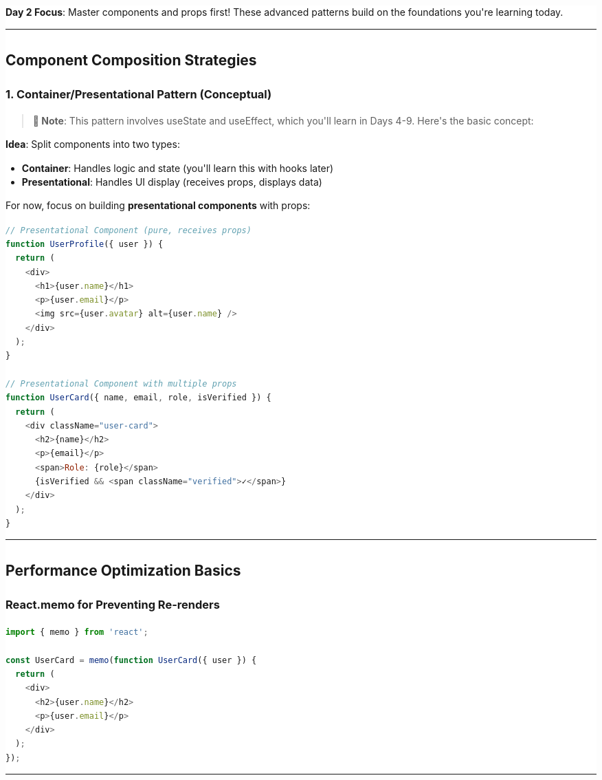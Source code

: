**Day 2 Focus**: Master components and props first! These advanced patterns build on the foundations you're learning today.

---

## Component Composition Strategies

### 1. Container/Presentational Pattern (Conceptual)

> **📌 Note**: This pattern involves useState and useEffect, which you'll learn in Days 4-9. Here's the basic concept:

**Idea**: Split components into two types:
- **Container**: Handles logic and state (you'll learn this with hooks later)
- **Presentational**: Handles UI display (receives props, displays data)

For now, focus on building **presentational components** with props:

```javascript
// Presentational Component (pure, receives props)
function UserProfile({ user }) {
  return (
    <div>
      <h1>{user.name}</h1>
      <p>{user.email}</p>
      <img src={user.avatar} alt={user.name} />
    </div>
  );
}

// Presentational Component with multiple props
function UserCard({ name, email, role, isVerified }) {
  return (
    <div className="user-card">
      <h2>{name}</h2>
      <p>{email}</p>
      <span>Role: {role}</span>
      {isVerified && <span className="verified">✓</span>}
    </div>
  );
}
```

---

## Performance Optimization Basics

### React.memo for Preventing Re-renders

```javascript
import { memo } from 'react';

const UserCard = memo(function UserCard({ user }) {
  return (
    <div>
      <h2>{user.name}</h2>
      <p>{user.email}</p>
    </div>
  );
});
```

---